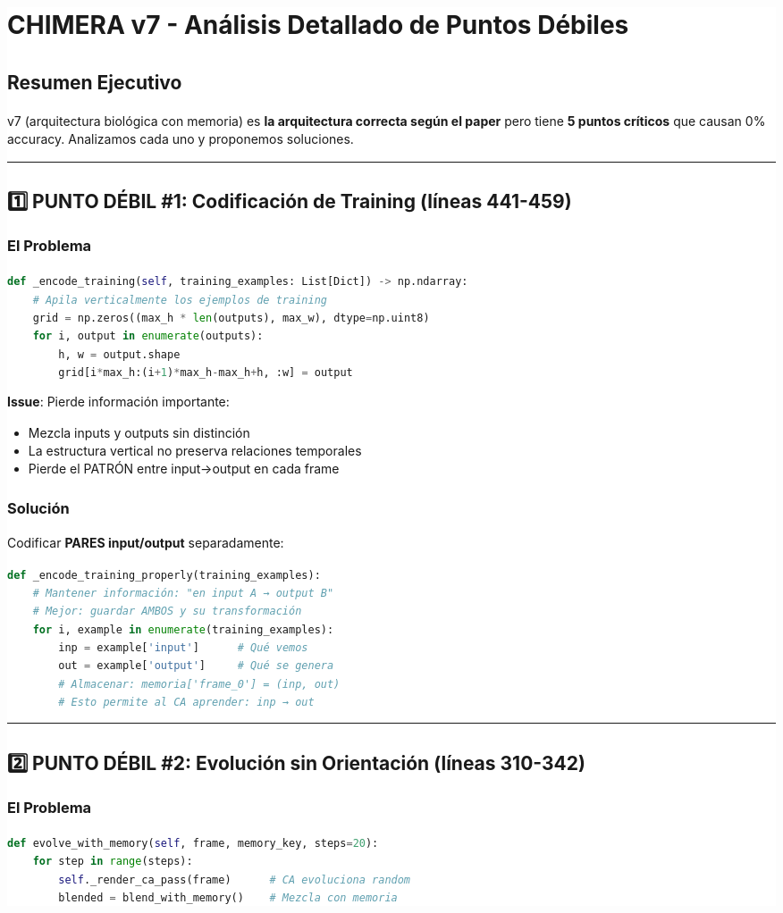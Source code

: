 # CHIMERA v7 - Análisis Detallado de Puntos Débiles

## Resumen Ejecutivo

v7 (arquitectura biológica con memoria) es **la arquitectura correcta según el paper** pero tiene **5 puntos críticos** que causan 0% accuracy. Analizamos cada uno y proponemos soluciones.

---

## 1️⃣ PUNTO DÉBIL #1: Codificación de Training (líneas 441-459)

### El Problema
```python
def _encode_training(self, training_examples: List[Dict]) -> np.ndarray:
    # Apila verticalmente los ejemplos de training
    grid = np.zeros((max_h * len(outputs), max_w), dtype=np.uint8)
    for i, output in enumerate(outputs):
        h, w = output.shape
        grid[i*max_h:(i+1)*max_h-max_h+h, :w] = output
```

**Issue**: Pierde información importante:
- Mezcla inputs y outputs sin distinción
- La estructura vertical no preserva relaciones temporales
- Pierde el PATRÓN entre input→output en cada frame

### Solución
Codificar **PARES input/output** separadamente:
```python
def _encode_training_properly(training_examples):
    # Mantener información: "en input A → output B"
    # Mejor: guardar AMBOS y su transformación
    for i, example in enumerate(training_examples):
        inp = example['input']      # Qué vemos
        out = example['output']     # Qué se genera
        # Almacenar: memoria['frame_0'] = (inp, out)
        # Esto permite al CA aprender: inp → out
```

---

## 2️⃣ PUNTO DÉBIL #2: Evolución sin Orientación (líneas 310-342)

### El Problema
```python
def evolve_with_memory(self, frame, memory_key, steps=20):
    for step in range(steps):
        self._render_ca_pass(frame)      # CA evoluciona random
        blended = blend_with_memory()    # Mezcla con memoria
```
